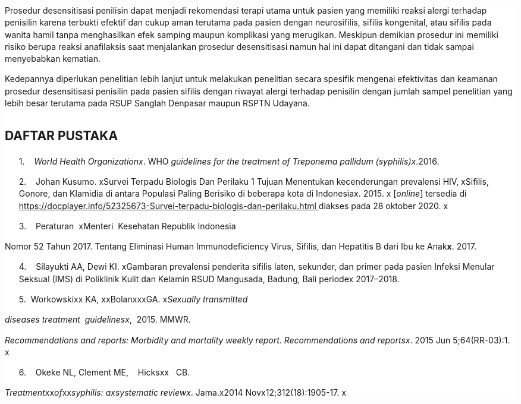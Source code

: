 <p><span class="font13">Prosedur desensitisasi penilisin dapat menjadi rekomendasi terapi utama untuk pasien yang memiliki reaksi alergi terhadap penisilin karena terbukti efektif dan cukup aman terutama pada pasien dengan neurosifilis, sifilis kongenital, atau sifilis pada wanita hamil tanpa menghasilkan efek samping maupun komplikasi yang merugikan. Meskipun demikian prosedur ini memiliki risiko berupa reaksi anafilaksis saat menjalankan prosedur desensitisasi namun hal ini dapat ditangani dan tidak sampai menyebabkan kematian.</span></p>
<p><span class="font13">Kedepannya diperlukan penelitian lebih lanjut untuk melakukan penelitian secara spesifik mengenai efektivitas dan keamanan prosedur desensitisasi penisilin pada pasien sifilis dengan riwayat alergi terhadap penisilin dengan jumlah sampel penelitian yang lebih besar terutama pada RSUP Sanglah Denpasar maupun RSPTN Udayana.</span></p>
<h2><a name="bookmark30"></a><span class="font13" style="font-weight:bold;"><a name="bookmark31"></a>DAFTAR PUSTAKA</span></h2>
<ul style="list-style:none;"><li>
<p><span class="font13">1.</span><span class="font13" style="font-style:italic;"> &nbsp;&nbsp;&nbsp;World Health Organization</span><span class="font11" style="font-style:italic;">x</span><span class="font13">. WHO </span><span class="font13" style="font-style:italic;">guidelines for the treatment of Treponema pallidum (syphilis)</span><span class="font10" style="font-style:italic;">x</span><span class="font13">.2016.</span></p></li>
<li>
<p><span class="font13">2. &nbsp;&nbsp;&nbsp;Johan Kusumo. </span><span class="font9">x</span><span class="font13">Survei Terpadu Biologis Dan Perilaku 1 Tujuan Menentukan kecenderungan prevalensi HIV, </span><span class="font9">x</span><span class="font13">Sifilis, Gonore, dan Klamidia di antara Populasi Paling Berisiko di beberapa kota di Indonesia</span><span class="font9">x</span><span class="font13">. 2015. </span><span class="font9">x </span><span class="font13">[</span><span class="font13" style="font-style:italic;">online</span><span class="font13">] tersedia di</span><a href="https://docplayer.info/52325673-Survei-terpadu-biologis-dan-perilaku.html"><span class="font13"> </span><span class="font13" style="text-decoration:underline;">https://docplayer.info/52325673-Survei-</span></a><span class="font13" style="text-decoration:underline;"></span><a href="https://docplayer.info/52325673-Survei-terpadu-biologis-dan-perilaku.html"><span class="font13" style="text-decoration:underline;">terpadu-biologis-dan-perilaku.html</span><span class="font13"> </span></a><span class="font13">diakses pada 28 oktober 2020. </span><span class="font9">x</span></p></li>
<li>
<p><span class="font13">3. &nbsp;&nbsp;&nbsp;Peraturan &nbsp;</span><span class="font9">x</span><span class="font13">Menteri &nbsp;Kesehatan Republik Indonesia</span></p></li></ul>
<p><span class="font13">Nomor 52 Tahun 2017. Tentang Eliminasi Human Immunodeficiency Virus, Sifilis, dan Hepatitis B dari Ibu ke Anak</span><span class="font10" style="font-weight:bold;">x</span><span class="font13">. 2017.</span></p>
<ul style="list-style:none;"><li>
<p><span class="font13">4. &nbsp;&nbsp;&nbsp;Silayukti AA, Dewi KI. </span><span class="font9">x</span><span class="font13">Gambaran prevalensi penderita sifilis laten, sekunder, dan primer pada pasien Infeksi Menular Seksual (IMS) di Poliklinik Kulit dan Kelamin RSUD Mangusada, Badung, Bali periode</span><span class="font9">x </span><span class="font13">2017–2018.</span></p></li>
<li>
<p><span class="font13">5. &nbsp;Workowski</span><span class="font9">x</span><span class="font10">x </span><span class="font13">KA, </span><span class="font9">x</span><span class="font10">x</span><span class="font13">Bolanx</span><span class="font9">x</span><span class="font10">x</span><span class="font13">GA. </span><span class="font9">x</span><span class="font13" style="font-style:italic;">Sexually transmitted</span></p></li></ul>
<p><span class="font13" style="font-style:italic;">diseases treatment &nbsp;guidelines</span><span class="font9" style="font-style:italic;">x</span><span class="font13">, &nbsp;2015. MMWR.</span></p>
<p><span class="font13" style="font-style:italic;">Recommendations and reports: Morbidity and mortality weekly report. Recommendations and reports</span><span class="font9" style="font-style:italic;">x</span><span class="font13">. 2015 Jun 5;64(RR-03):1. </span><span class="font9">x</span></p>
<ul style="list-style:none;"><li>
<p><span class="font13">6. &nbsp;&nbsp;&nbsp;Okeke NL, Clement ME, &nbsp;&nbsp;&nbsp;Hicks</span><span class="font9">x</span><span class="font10">x &nbsp;&nbsp;</span><span class="font13">CB.</span></p></li></ul>
<p><span class="font13" style="font-style:italic;">Treatment</span><span class="font9">x</span><span class="font10">x</span><span class="font13" style="font-style:italic;">of</span><span class="font9">x</span><span class="font10">x</span><span class="font13" style="font-style:italic;">syphilis: axsystematic review</span><span class="font9" style="font-style:italic;">x</span><span class="font13">. Jama.x2014 Novx12;312(18):1905-17. </span><span class="font9">x</span></p>
<ul style="list-style:none;"><li>